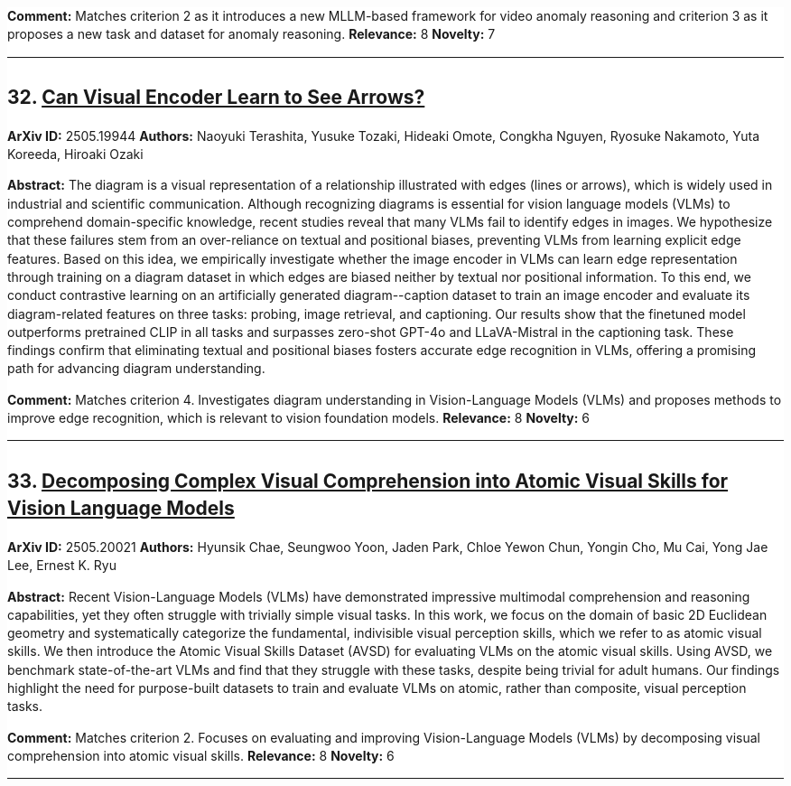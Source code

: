 **Comment:** Matches criterion 2 as it introduces a new MLLM-based framework for video anomaly reasoning and criterion 3 as it proposes a new task and dataset for anomaly reasoning.
**Relevance:** 8
**Novelty:** 7

---

## 32. [Can Visual Encoder Learn to See Arrows?](https://arxiv.org/abs/2505.19944) <a id="link32"></a>
**ArXiv ID:** 2505.19944
**Authors:** Naoyuki Terashita, Yusuke Tozaki, Hideaki Omote, Congkha Nguyen, Ryosuke Nakamoto, Yuta Koreeda, Hiroaki Ozaki

**Abstract:**  The diagram is a visual representation of a relationship illustrated with edges (lines or arrows), which is widely used in industrial and scientific communication. Although recognizing diagrams is essential for vision language models (VLMs) to comprehend domain-specific knowledge, recent studies reveal that many VLMs fail to identify edges in images. We hypothesize that these failures stem from an over-reliance on textual and positional biases, preventing VLMs from learning explicit edge features. Based on this idea, we empirically investigate whether the image encoder in VLMs can learn edge representation through training on a diagram dataset in which edges are biased neither by textual nor positional information. To this end, we conduct contrastive learning on an artificially generated diagram--caption dataset to train an image encoder and evaluate its diagram-related features on three tasks: probing, image retrieval, and captioning. Our results show that the finetuned model outperforms pretrained CLIP in all tasks and surpasses zero-shot GPT-4o and LLaVA-Mistral in the captioning task. These findings confirm that eliminating textual and positional biases fosters accurate edge recognition in VLMs, offering a promising path for advancing diagram understanding.

**Comment:** Matches criterion 4. Investigates diagram understanding in Vision-Language Models (VLMs) and proposes methods to improve edge recognition, which is relevant to vision foundation models.
**Relevance:** 8
**Novelty:** 6

---

## 33. [Decomposing Complex Visual Comprehension into Atomic Visual Skills for Vision Language Models](https://arxiv.org/abs/2505.20021) <a id="link33"></a>
**ArXiv ID:** 2505.20021
**Authors:** Hyunsik Chae, Seungwoo Yoon, Jaden Park, Chloe Yewon Chun, Yongin Cho, Mu Cai, Yong Jae Lee, Ernest K. Ryu

**Abstract:**  Recent Vision-Language Models (VLMs) have demonstrated impressive multimodal comprehension and reasoning capabilities, yet they often struggle with trivially simple visual tasks. In this work, we focus on the domain of basic 2D Euclidean geometry and systematically categorize the fundamental, indivisible visual perception skills, which we refer to as atomic visual skills. We then introduce the Atomic Visual Skills Dataset (AVSD) for evaluating VLMs on the atomic visual skills. Using AVSD, we benchmark state-of-the-art VLMs and find that they struggle with these tasks, despite being trivial for adult humans. Our findings highlight the need for purpose-built datasets to train and evaluate VLMs on atomic, rather than composite, visual perception tasks.

**Comment:** Matches criterion 2. Focuses on evaluating and improving Vision-Language Models (VLMs) by decomposing visual comprehension into atomic visual skills.
**Relevance:** 8
**Novelty:** 6

---